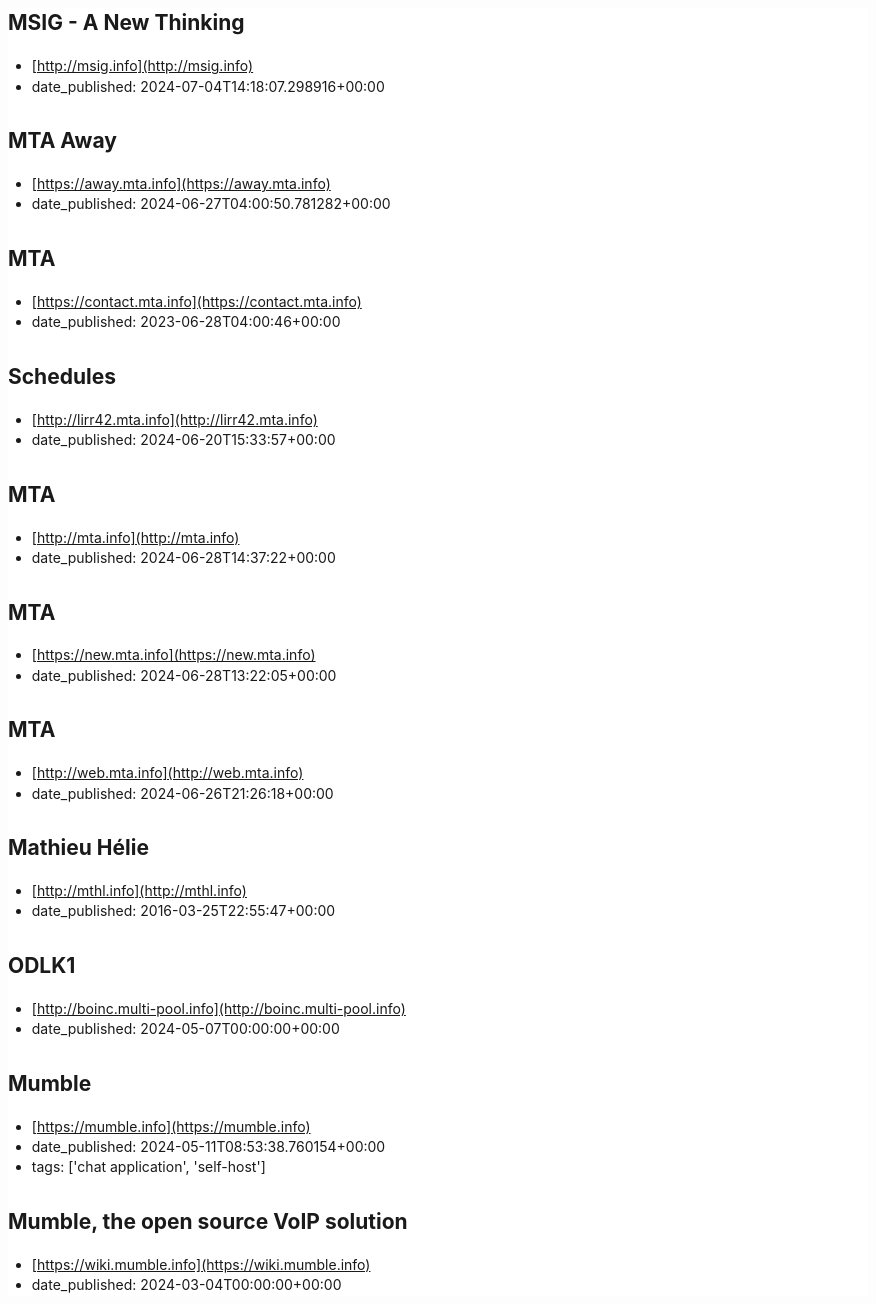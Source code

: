  ## MSIG - A New Thinking
 - [http://msig.info](http://msig.info)
 - date_published: 2024-07-04T14:18:07.298916+00:00

 ## MTA Away
 - [https://away.mta.info](https://away.mta.info)
 - date_published: 2024-06-27T04:00:50.781282+00:00

 ## MTA
 - [https://contact.mta.info](https://contact.mta.info)
 - date_published: 2023-06-28T04:00:46+00:00

 ## Schedules
 - [http://lirr42.mta.info](http://lirr42.mta.info)
 - date_published: 2024-06-20T15:33:57+00:00

 ## MTA
 - [http://mta.info](http://mta.info)
 - date_published: 2024-06-28T14:37:22+00:00

 ## MTA
 - [https://new.mta.info](https://new.mta.info)
 - date_published: 2024-06-28T13:22:05+00:00

 ## MTA
 - [http://web.mta.info](http://web.mta.info)
 - date_published: 2024-06-26T21:26:18+00:00

 ## Mathieu Hélie
 - [http://mthl.info](http://mthl.info)
 - date_published: 2016-03-25T22:55:47+00:00

 ## ODLK1
 - [http://boinc.multi-pool.info](http://boinc.multi-pool.info)
 - date_published: 2024-05-07T00:00:00+00:00

 ## Mumble
 - [https://mumble.info](https://mumble.info)
 - date_published: 2024-05-11T08:53:38.760154+00:00
 - tags: ['chat application', 'self-host']

 ## Mumble, the open source VoIP solution
 - [https://wiki.mumble.info](https://wiki.mumble.info)
 - date_published: 2024-03-04T00:00:00+00:00
